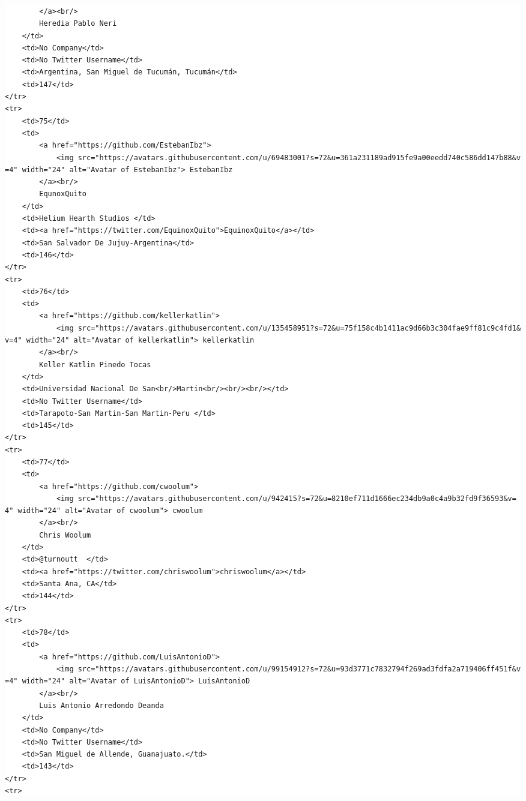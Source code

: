 			</a><br/>
			Heredia Pablo Neri
		</td>
		<td>No Company</td>
		<td>No Twitter Username</td>
		<td>Argentina, San Miguel de Tucumán, Tucumán</td>
		<td>147</td>
	</tr>
	<tr>
		<td>75</td>
		<td>
			<a href="https://github.com/EstebanIbz">
				<img src="https://avatars.githubusercontent.com/u/69483001?s=72&u=361a231189ad915fe9a00eedd740c586dd147b88&v=4" width="24" alt="Avatar of EstebanIbz"> EstebanIbz
			</a><br/>
			EqunoxQuito
		</td>
		<td>Helium Hearth Studios </td>
		<td><a href="https://twitter.com/EquinoxQuito">EquinoxQuito</a></td>
		<td>San Salvador De Jujuy-Argentina</td>
		<td>146</td>
	</tr>
	<tr>
		<td>76</td>
		<td>
			<a href="https://github.com/kellerkatlin">
				<img src="https://avatars.githubusercontent.com/u/135458951?s=72&u=75f158c4b1411ac9d66b3c304fae9ff81c9c4fd1&v=4" width="24" alt="Avatar of kellerkatlin"> kellerkatlin
			</a><br/>
			Keller Katlin Pinedo Tocas
		</td>
		<td>Universidad Nacional De San<br/>Martin<br/><br/><br/></td>
		<td>No Twitter Username</td>
		<td>Tarapoto-San Martin-San Martin-Peru </td>
		<td>145</td>
	</tr>
	<tr>
		<td>77</td>
		<td>
			<a href="https://github.com/cwoolum">
				<img src="https://avatars.githubusercontent.com/u/942415?s=72&u=8210ef711d1666ec234db9a0c4a9b32fd9f36593&v=4" width="24" alt="Avatar of cwoolum"> cwoolum
			</a><br/>
			Chris Woolum
		</td>
		<td>@turnoutt  </td>
		<td><a href="https://twitter.com/chriswoolum">chriswoolum</a></td>
		<td>Santa Ana, CA</td>
		<td>144</td>
	</tr>
	<tr>
		<td>78</td>
		<td>
			<a href="https://github.com/LuisAntonioD">
				<img src="https://avatars.githubusercontent.com/u/99154912?s=72&u=93d3771c7832794f269ad3fdfa2a719406ff451f&v=4" width="24" alt="Avatar of LuisAntonioD"> LuisAntonioD
			</a><br/>
			Luis Antonio Arredondo Deanda
		</td>
		<td>No Company</td>
		<td>No Twitter Username</td>
		<td>San Miguel de Allende, Guanajuato.</td>
		<td>143</td>
	</tr>
	<tr>